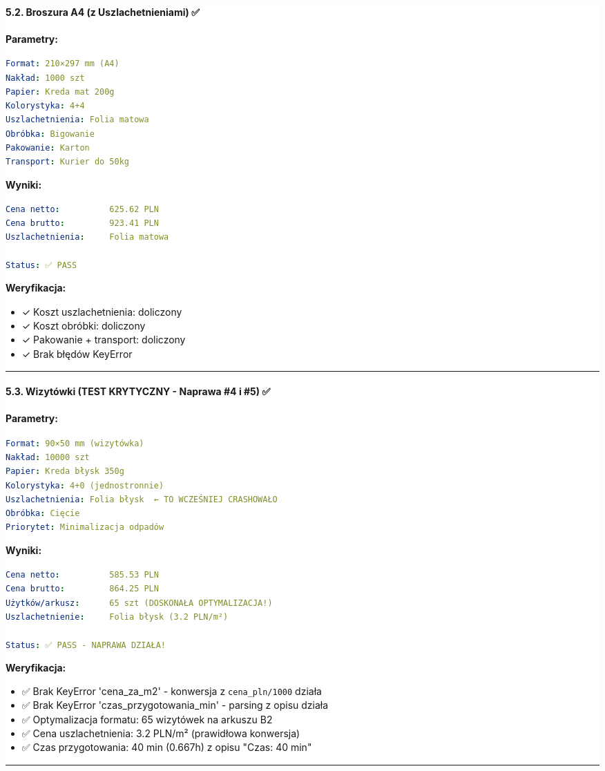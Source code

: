 
#### 5.2. Broszura A4 (z Uszlachetnieniami) ✅

**Parametry:**
```yaml
Format: 210×297 mm (A4)
Nakład: 1000 szt
Papier: Kreda mat 200g
Kolorystyka: 4+4
Uszlachetnienia: Folia matowa
Obróbka: Bigowanie
Pakowanie: Karton
Transport: Kurier do 50kg
```

**Wyniki:**
```yaml
Cena netto:          625.62 PLN
Cena brutto:         923.41 PLN
Uszlachetnienia:     Folia matowa

Status: ✅ PASS
```

**Weryfikacja:**
- ✓ Koszt uszlachetnienia: doliczony
- ✓ Koszt obróbki: doliczony
- ✓ Pakowanie + transport: doliczony
- ✓ Brak błędów KeyError

---

#### 5.3. Wizytówki (TEST KRYTYCZNY - Naprawa #4 i #5) ✅

**Parametry:**
```yaml
Format: 90×50 mm (wizytówka)
Nakład: 10000 szt
Papier: Kreda błysk 350g
Kolorystyka: 4+0 (jednostronnie)
Uszlachetnienia: Folia błysk  ← TO WCZEŚNIEJ CRASHOWAŁO
Obróbka: Cięcie
Priorytet: Minimalizacja odpadów
```

**Wyniki:**
```yaml
Cena netto:          585.53 PLN
Cena brutto:         864.25 PLN
Użytków/arkusz:      65 szt (DOSKONAŁA OPTYMALIZACJA!)
Uszlachetnienie:     Folia błysk (3.2 PLN/m²)

Status: ✅ PASS - NAPRAWA DZIAŁA!
```

**Weryfikacja:**
- ✅ Brak KeyError 'cena_za_m2' - konwersja z `cena_pln/1000` działa
- ✅ Brak KeyError 'czas_przygotowania_min' - parsing z opisu działa
- ✅ Optymalizacja formatu: 65 wizytówek na arkuszu B2
- ✅ Cena uszlachetnienia: 3.2 PLN/m² (prawidłowa konwersja)
- ✅ Czas przygotowania: 40 min (0.667h) z opisu "Czas: 40 min"

---